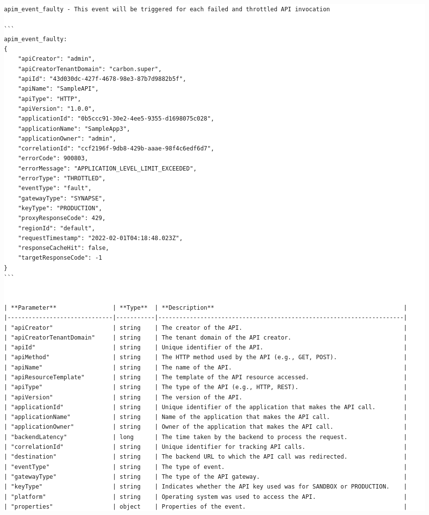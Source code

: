     apim_event_faulty - This event will be triggered for each failed and throttled API invocation
    
    ```
    apim_event_faulty:
    {
        "apiCreator": "admin",
        "apiCreatorTenantDomain": "carbon.super",
        "apiId": "43d030dc-427f-4678-98e3-87b7d9882b5f",
        "apiName": "SampleAPI",
        "apiType": "HTTP",
        "apiVersion": "1.0.0",
        "applicationId": "0b5ccc91-30e2-4ee5-9355-d1698075c028",
        "applicationName": "SampleApp3",
        "applicationOwner": "admin",
        "correlationId": "ccf2196f-9db8-429b-aaae-98f4c6edf6d7",
        "errorCode": 900803,
        "errorMessage": "APPLICATION_LEVEL_LIMIT_EXCEEDED",
        "errorType": "THROTTLED",
        "eventType": "fault",
        "gatewayType": "SYNAPSE",
        "keyType": "PRODUCTION",
        "proxyResponseCode": 429,
        "regionId": "default",
        "requestTimestamp": "2022-02-01T04:18:48.023Z",
        "responseCacheHit": false,
        "targetResponseCode": -1
    }
    ```
    

    | **Parameter**                | **Type**  | **Description**                                                      |
    |------------------------------|-----------|----------------------------------------------------------------------|
    | "apiCreator"                 | string    | The creator of the API.                                              |
    | "apiCreatorTenantDomain"     | string    | The tenant domain of the API creator.                                |
    | "apiId"                      | string    | Unique identifier of the API.                                        |
    | "apiMethod"                  | string    | The HTTP method used by the API (e.g., GET, POST).                   |
    | "apiName"                    | string    | The name of the API.                                                 |
    | "apiResourceTemplate"        | string    | The template of the API resource accessed.                           |
    | "apiType"                    | string    | The type of the API (e.g., HTTP, REST).                              |
    | "apiVersion"                 | string    | The version of the API.                                              |
    | "applicationId"              | string    | Unique identifier of the application that makes the API call.        |
    | "applicationName"            | string    | Name of the application that makes the API call.                     |
    | "applicationOwner"           | string    | Owner of the application that makes the API call.                    |
    | "backendLatency"             | long      | The time taken by the backend to process the request.                |
    | "correlationId"              | string    | Unique identifier for tracking API calls.                            |
    | "destination"                | string    | The backend URL to which the API call was redirected.                |
    | "eventType"                  | string    | The type of event.                                                   |
    | "gatewayType"                | string    | The type of the API gateway.                                         |
    | "keyType"                    | string    | Indicates whether the API key used was for SANDBOX or PRODUCTION.    |
    | "platform"                   | string    | Operating system was used to access the API.                         |
    | "properties"                 | object    | Properties of the event.                                             |